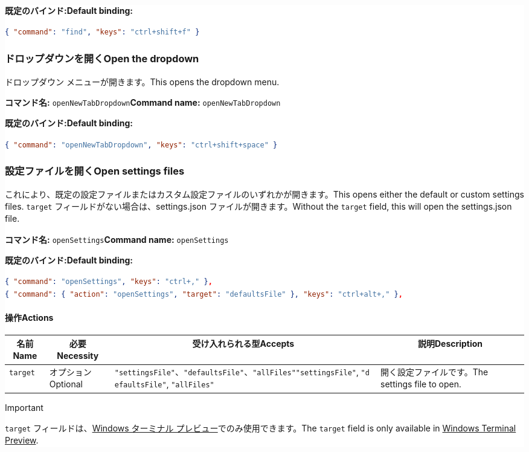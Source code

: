 <span data-ttu-id="7800c-158">**既定のバインド:**</span><span class="sxs-lookup"><span data-stu-id="7800c-158">**Default binding:**</span></span>

```json
{ "command": "find", "keys": "ctrl+shift+f" }
```

### <a name="open-the-dropdown"></a><span data-ttu-id="7800c-159">ドロップダウンを開く</span><span class="sxs-lookup"><span data-stu-id="7800c-159">Open the dropdown</span></span>

<span data-ttu-id="7800c-160">ドロップダウン メニューが開きます。</span><span class="sxs-lookup"><span data-stu-id="7800c-160">This opens the dropdown menu.</span></span>

<span data-ttu-id="7800c-161">**コマンド名:** `openNewTabDropdown`</span><span class="sxs-lookup"><span data-stu-id="7800c-161">**Command name:** `openNewTabDropdown`</span></span>

<span data-ttu-id="7800c-162">**既定のバインド:**</span><span class="sxs-lookup"><span data-stu-id="7800c-162">**Default binding:**</span></span>

```json
{ "command": "openNewTabDropdown", "keys": "ctrl+shift+space" }
```

### <a name="open-settings-files"></a><span data-ttu-id="7800c-163">設定ファイルを開く</span><span class="sxs-lookup"><span data-stu-id="7800c-163">Open settings files</span></span>

<span data-ttu-id="7800c-164">これにより、既定の設定ファイルまたはカスタム設定ファイルのいずれかが開きます。</span><span class="sxs-lookup"><span data-stu-id="7800c-164">This opens either the default or custom settings files.</span></span> <span data-ttu-id="7800c-165">`target` フィールドがない場合は、settings.json ファイルが開きます。</span><span class="sxs-lookup"><span data-stu-id="7800c-165">Without the `target` field, this will open the settings.json file.</span></span>

<span data-ttu-id="7800c-166">**コマンド名:** `openSettings`</span><span class="sxs-lookup"><span data-stu-id="7800c-166">**Command name:** `openSettings`</span></span>

<span data-ttu-id="7800c-167">**既定のバインド:**</span><span class="sxs-lookup"><span data-stu-id="7800c-167">**Default binding:**</span></span>

```json
{ "command": "openSettings", "keys": "ctrl+," },
{ "command": { "action": "openSettings", "target": "defaultsFile" }, "keys": "ctrl+alt+," },
```

#### <a name="actions"></a><span data-ttu-id="7800c-168">操作</span><span class="sxs-lookup"><span data-stu-id="7800c-168">Actions</span></span>

| <span data-ttu-id="7800c-169">名前</span><span class="sxs-lookup"><span data-stu-id="7800c-169">Name</span></span> | <span data-ttu-id="7800c-170">必要</span><span class="sxs-lookup"><span data-stu-id="7800c-170">Necessity</span></span> | <span data-ttu-id="7800c-171">受け入れられる型</span><span class="sxs-lookup"><span data-stu-id="7800c-171">Accepts</span></span> | <span data-ttu-id="7800c-172">説明</span><span class="sxs-lookup"><span data-stu-id="7800c-172">Description</span></span> |
| ---- | --------- | ------- | ----------- |
| `target` | <span data-ttu-id="7800c-173">オプション</span><span class="sxs-lookup"><span data-stu-id="7800c-173">Optional</span></span> | <span data-ttu-id="7800c-174">`"settingsFile"`、`"defaultsFile"`、`"allFiles"`</span><span class="sxs-lookup"><span data-stu-id="7800c-174">`"settingsFile"`, `"defaultsFile"`, `"allFiles"`</span></span> | <span data-ttu-id="7800c-175">開く設定ファイルです。</span><span class="sxs-lookup"><span data-stu-id="7800c-175">The settings file to open.</span></span> |

> [!IMPORTANT]
> <span data-ttu-id="7800c-176">`target` フィールドは、[Windows ターミナル プレビュー](https://aka.ms/terminal-preview/)でのみ使用できます。</span><span class="sxs-lookup"><span data-stu-id="7800c-176">The `target` field is only available in [Windows Terminal Preview](https://aka.ms/terminal-preview/).</span></span>
